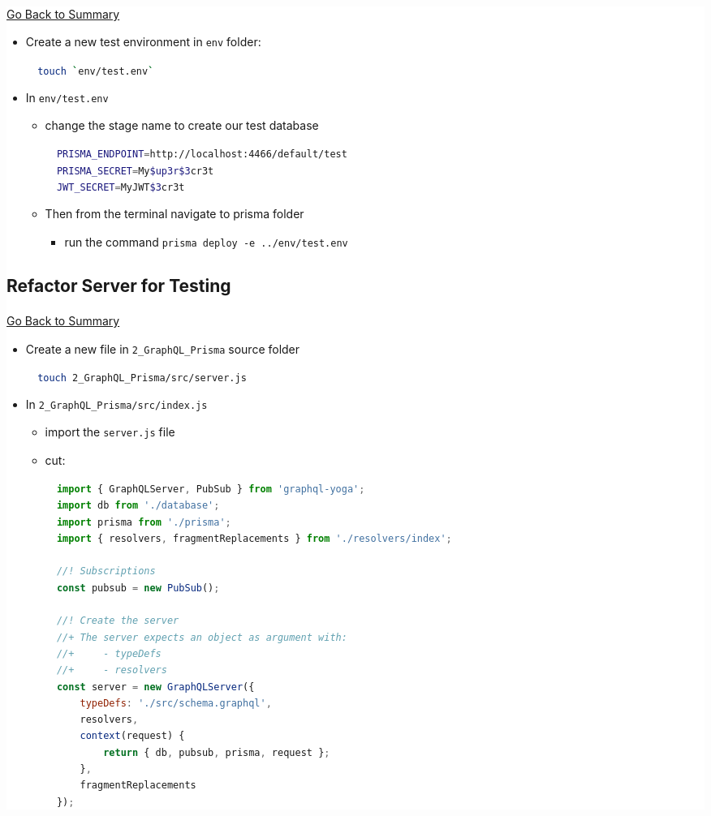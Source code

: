 [Go Back to Summary](#summary)

- Create a new test environment in `env` folder:

  ```Bash
    touch `env/test.env`
  ```

- In `env/test.env`

  - change the stage name to create our test database

    ```Bash
      PRISMA_ENDPOINT=http://localhost:4466/default/test
      PRISMA_SECRET=My$up3r$3cr3t
      JWT_SECRET=MyJWT$3cr3t
    ```

  - Then from the terminal navigate to prisma folder
    - run the command `prisma deploy -e ../env/test.env`

<h2 id='refactor'>Refactor Server for Testing</h2>

[Go Back to Summary](#summary)

- Create a new file in `2_GraphQL_Prisma` source folder

  ```Bash
    touch 2_GraphQL_Prisma/src/server.js
  ```

- In `2_GraphQL_Prisma/src/index.js`

  - import the `server.js` file
  - cut:

    ```JavaScript
      import { GraphQLServer, PubSub } from 'graphql-yoga';
      import db from './database';
      import prisma from './prisma';
      import { resolvers, fragmentReplacements } from './resolvers/index';

      //! Subscriptions
      const pubsub = new PubSub();

      //! Create the server
      //+ The server expects an object as argument with:
      //+     - typeDefs
      //+     - resolvers
      const server = new GraphQLServer({
          typeDefs: './src/schema.graphql',
          resolvers,
          context(request) {
              return { db, pubsub, prisma, request };
          },
          fragmentReplacements
      });
    ```
